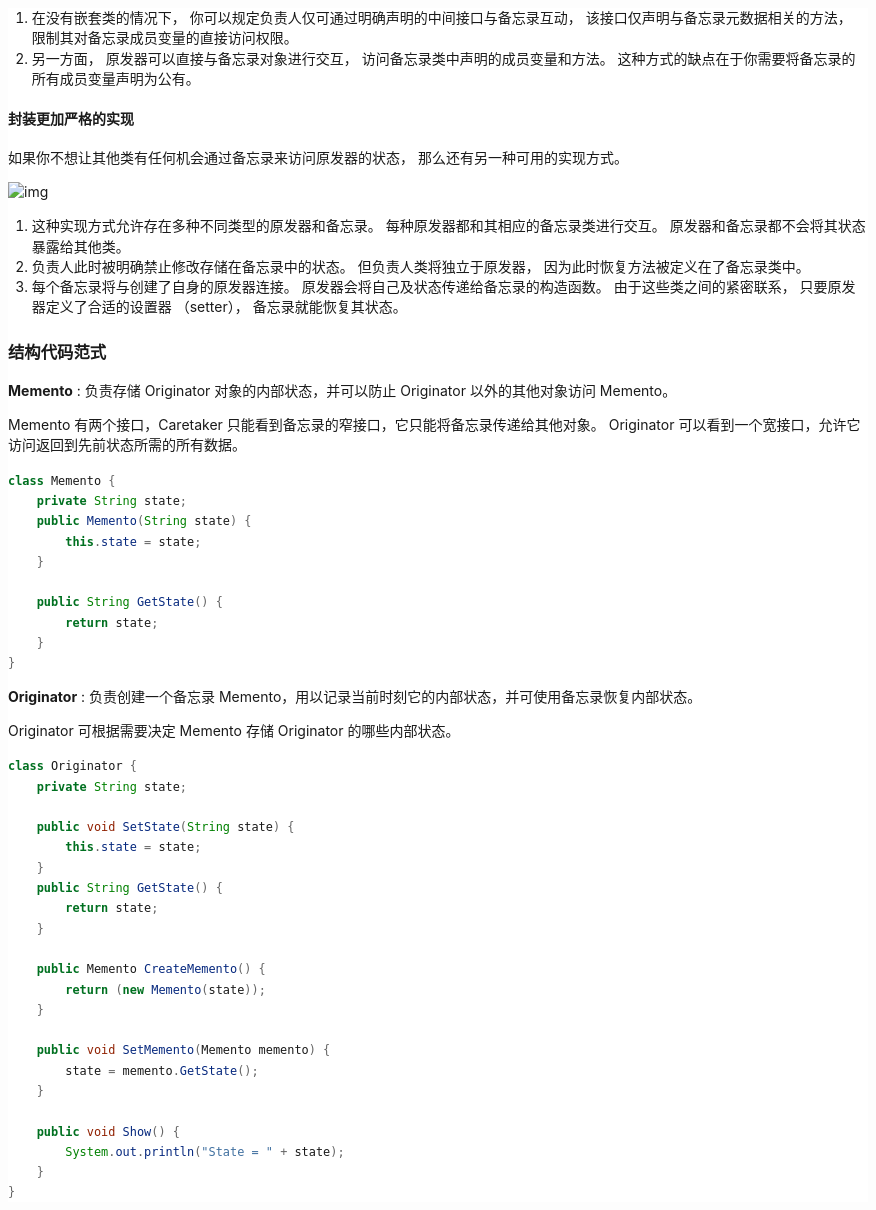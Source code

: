 1. 在没有嵌套类的情况下， 你可以规定负责人仅可通过明确声明的中间接口与备忘录互动， 该接口仅声明与备忘录元数据相关的方法， 限制其对备忘录成员变量的直接访问权限。
2. 另一方面， 原发器可以直接与备忘录对象进行交互， 访问备忘录类中声明的成员变量和方法。 这种方式的缺点在于你需要将备忘录的所有成员变量声明为公有。

#### 封装更加严格的实现

如果你不想让其他类有任何机会通过备忘录来访问原发器的状态， 那么还有另一种可用的实现方式。

![img](https://raw.githubusercontent.com/dunwu/images/dev/snap/20210520173117.png)

1. 这种实现方式允许存在多种不同类型的原发器和备忘录。 每种原发器都和其相应的备忘录类进行交互。 原发器和备忘录都不会将其状态暴露给其他类。
2. 负责人此时被明确禁止修改存储在备忘录中的状态。 但负责人类将独立于原发器， 因为此时恢复方法被定义在了备忘录类中。
3. 每个备忘录将与创建了自身的原发器连接。 原发器会将自己及状态传递给备忘录的构造函数。 由于这些类之间的紧密联系， 只要原发器定义了合适的设置器 （setter）， 备忘录就能恢复其状态。

### 结构代码范式

**Memento** : 负责存储 Originator 对象的内部状态，并可以防止 Originator 以外的其他对象访问 Memento。

Memento 有两个接口，Caretaker 只能看到备忘录的窄接口，它只能将备忘录传递给其他对象。
Originator 可以看到一个宽接口，允许它访问返回到先前状态所需的所有数据。

```java
class Memento {
    private String state;
    public Memento(String state) {
        this.state = state;
    }

    public String GetState() {
        return state;
    }
}
```

**Originator** : 负责创建一个备忘录 Memento，用以记录当前时刻它的内部状态，并可使用备忘录恢复内部状态。

Originator 可根据需要决定 Memento 存储 Originator 的哪些内部状态。

```java
class Originator {
    private String state;

    public void SetState(String state) {
        this.state = state;
    }
    public String GetState() {
        return state;
    }

    public Memento CreateMemento() {
        return (new Memento(state));
    }

    public void SetMemento(Memento memento) {
        state = memento.GetState();
    }

    public void Show() {
        System.out.println("State = " + state);
    }
}
```
